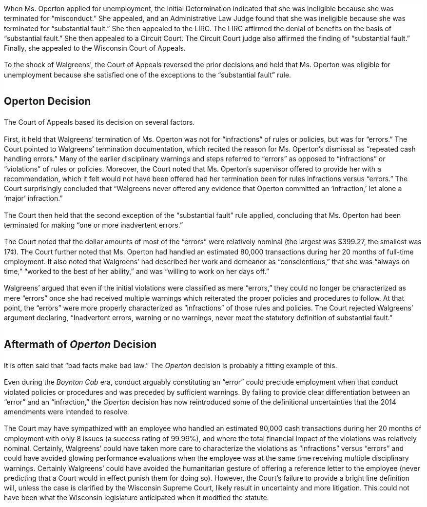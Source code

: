 When Ms. Operton applied for unemployment, the Initial Determination indicated that she was ineligible because she was terminated for “misconduct.” She appealed, and an Administrative Law Judge found that she was ineligible because she was terminated for “substantial fault.” She then appealed to the LIRC. The LIRC affirmed the denial of benefits on the basis of “substantial fault.” She then appealed to a Circuit Court. The Circuit Court judge also affirmed the finding of “substantial fault.” Finally, she appealed to the Wisconsin Court of Appeals.

To the shock of Walgreens’, the Court of Appeals reversed the prior decisions and held that Ms. Operton was eligible for unemployment because she satisfied one of the exceptions to the “substantial fault” rule.

## Operton Decision

The Court of Appeals based its decision on several factors.

First, it held that Walgreens’ termination of Ms. Operton was not for “infractions” of rules or policies, but was for “errors.” The Court pointed to Walgreens’ termination documentation, which recited the reason for Ms. Operton’s dismissal as “repeated cash handling errors.” Many of the earlier disciplinary warnings and steps referred to “errors” as opposed to “infractions” or “violations” of rules or policies. Moreover, the Court noted that Ms. Operton’s supervisor offered to provide her with a recommendation, which it felt would not have been offered had her termination been for rules infractions versus “errors.” The Court surprisingly concluded that “Walgreens never offered any evidence that Operton committed an ‘infraction,’ let alone a ‘major’ infraction.”

The Court then held that the second exception of the “substantial fault” rule applied, concluding that Ms. Operton had been terminated for making “one or more inadvertent errors.”

The Court noted that the dollar amounts of most of the “errors” were relatively nominal (the largest was $399.27, the smallest was 17¢). The Court further noted that Ms. Operton had handled an estimated 80,000 transactions during her 20 months of full-time employment. It also noted that Walgreens’ had described her work and demeanor as “conscientious,” that she was “always on time,” “worked to the best of her ability,” and was “willing to work on her days off.”

Walgreens’ argued that even if the initial violations were classified as mere “errors,” they could no longer be characterized as mere “errors” once she had received multiple warnings which reiterated the proper policies and procedures to follow. At that point, the “errors” were more properly characterized as “infractions” of those rules and policies. The Court rejected Walgreens’ argument declaring, “Inadvertent errors, warning or no warnings, never meet the statutory definition of substantial fault.”

## Aftermath of _Operton_ Decision

It is often said that “bad facts make bad law.” The _Operton_ decision is probably a fitting example of this.

Even during the _Boynton Cab_ era, conduct arguably constituting an “error” could preclude employment when that conduct violated policies or procedures and was preceded by sufficient warnings. By failing to provide clear differentiation between an “error” and an “infraction,” the _Operton_ decision has now reintroduced some of the definitional uncertainties that the 2014 amendments were intended to resolve.

The Court may have sympathized with an employee who handled an estimated 80,000 cash transactions during her 20 months of employment with only 8 issues (a success rating of 99.99%), and where the total financial impact of the violations was relatively nominal. Certainly, Walgreens’ could have taken more care to characterize the violations as “infractions” versus “errors” and could have avoided glowing performance evaluations when the employee was at the same time receiving multiple disciplinary warnings. Certainly Walgreens’ could have avoided the humanitarian gesture of offering a reference letter to the employee (never predicting that a Court would in effect punish them for doing so). However, the Court’s failure to provide a bright line definition will, unless the case is clarified by the Wisconsin Supreme Court, likely result in uncertainty and more litigation. This could not have been what the Wisconsin legislature anticipated when it modified the statute.
